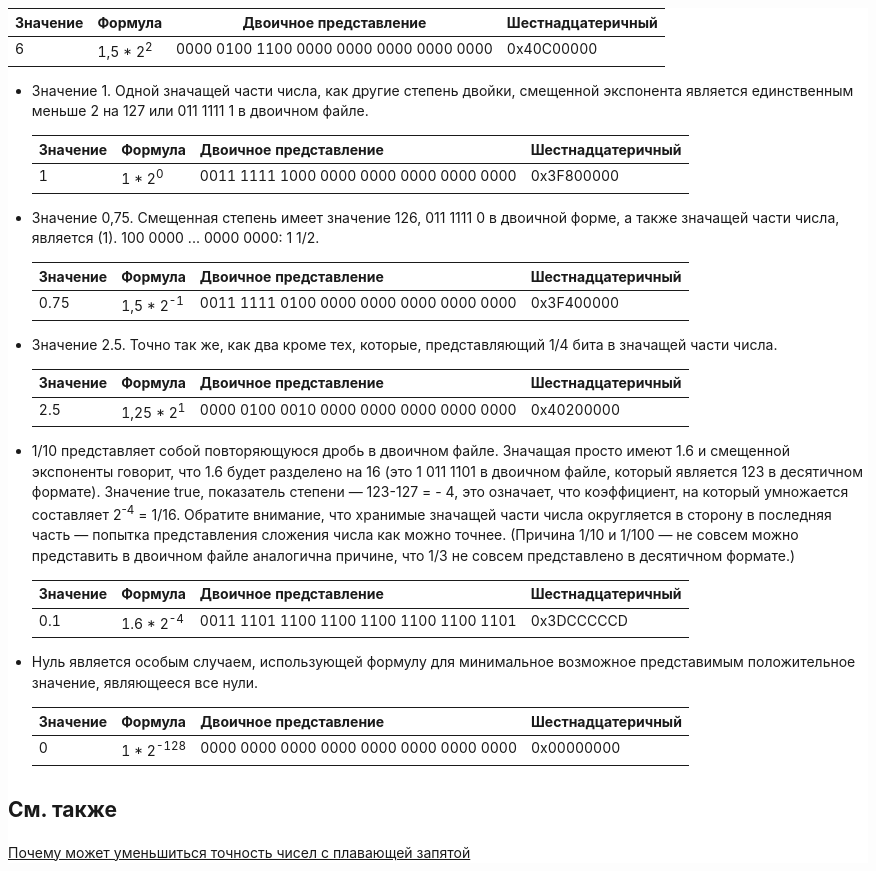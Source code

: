    |Значение|Формула|Двоичное представление|Шестнадцатеричный|
   |-|-|-|-|
   |6|1,5 * 2<sup>2</sup>|0000 0100 1100 0000 0000 0000 0000 0000|0x40C00000|

- Значение 1. Одной значащей части числа, как другие степень двойки, смещенной экспонента является единственным меньше 2 на 127 или 011 1111 1 в двоичном файле.

   |Значение|Формула|Двоичное представление|Шестнадцатеричный|
   |-|-|-|-|
   |1|1 * 2<sup>0</sup>|0011 1111 1000 0000 0000 0000 0000 0000|0x3F800000|

- Значение 0,75. Смещенная степень имеет значение 126, 011 1111 0 в двоичной форме, а также значащей части числа, является (1). 100 0000 ... 0000 0000: 1 1/2.

   |Значение|Формула|Двоичное представление|Шестнадцатеричный|
   |-|-|-|-|
   |0.75|1,5 * 2<sup>-1</sup>|0011 1111 0100 0000 0000 0000 0000 0000|0x3F400000|

- Значение 2.5. Точно так же, как два кроме тех, которые, представляющий 1/4 бита в значащей части числа.

   |Значение|Формула|Двоичное представление|Шестнадцатеричный|
   |-|-|-|-|
   |2.5|1,25 * 2<sup>1</sup>|0000 0100 0010 0000 0000 0000 0000 0000|0x40200000|

- 1/10 представляет собой повторяющуюся дробь в двоичном файле. Значащая просто имеют 1.6 и смещенной экспоненты говорит, что 1.6 будет разделено на 16 (это 1 011 1101 в двоичном файле, который является 123 в десятичном формате). Значение true, показатель степени — 123-127 = - 4, это означает, что коэффициент, на который умножается составляет 2<sup>-4</sup> = 1/16. Обратите внимание, что хранимые значащей части числа округляется в сторону в последняя часть — попытка представления сложения числа как можно точнее. (Причина 1/10 и 1/100 — не совсем можно представить в двоичном файле аналогична причине, что 1/3 не совсем представлено в десятичном формате.)

   |Значение|Формула|Двоичное представление|Шестнадцатеричный|
   |-|-|-|-|
   |0.1|1.6 * 2<sup>-4</sup>|0011 1101 1100 1100 1100 1100 1100 1101|0x3DCCCCCD|

- Нуль является особым случаем, использующей формулу для минимальное возможное представимым положительное значение, являющееся все нули.

   |Значение|Формула|Двоичное представление|Шестнадцатеричный|
   |-|-|-|-|
   |0|1 * 2<sup>-128</sup>|0000 0000 0000 0000 0000 0000 0000 0000|0x00000000|

## <a name="see-also"></a>См. также

[Почему может уменьшиться точность чисел с плавающей запятой](../../build/reference/why-floating-point-numbers-may-lose-precision.md)